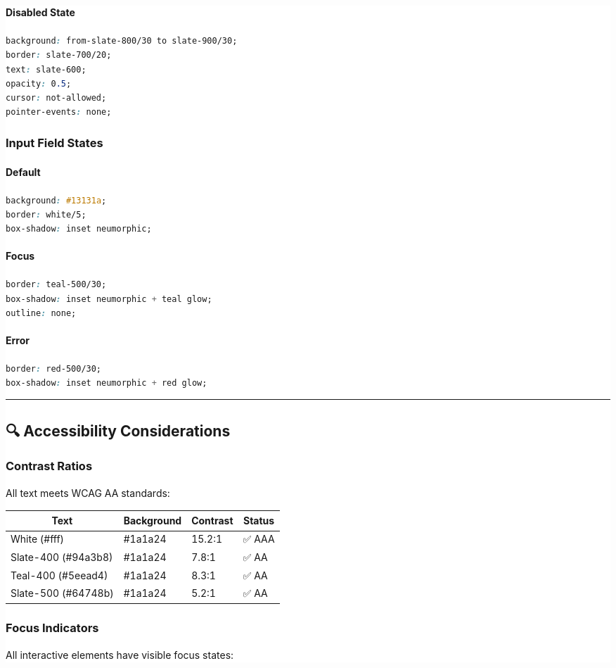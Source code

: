 #### Disabled State
```css
background: from-slate-800/30 to slate-900/30;
border: slate-700/20;
text: slate-600;
opacity: 0.5;
cursor: not-allowed;
pointer-events: none;
```

### Input Field States

#### Default
```css
background: #13131a;
border: white/5;
box-shadow: inset neumorphic;
```

#### Focus
```css
border: teal-500/30;
box-shadow: inset neumorphic + teal glow;
outline: none;
```

#### Error
```css
border: red-500/30;
box-shadow: inset neumorphic + red glow;
```

---

## 🔍 Accessibility Considerations

### Contrast Ratios

All text meets WCAG AA standards:

| Text | Background | Contrast | Status |
|------|-----------|----------|--------|
| White (#fff) | #1a1a24 | 15.2:1 | ✅ AAA |
| Slate-400 (#94a3b8) | #1a1a24 | 7.8:1 | ✅ AA |
| Teal-400 (#5eead4) | #1a1a24 | 8.3:1 | ✅ AA |
| Slate-500 (#64748b) | #1a1a24 | 5.2:1 | ✅ AA |

### Focus Indicators

All interactive elements have visible focus states:
